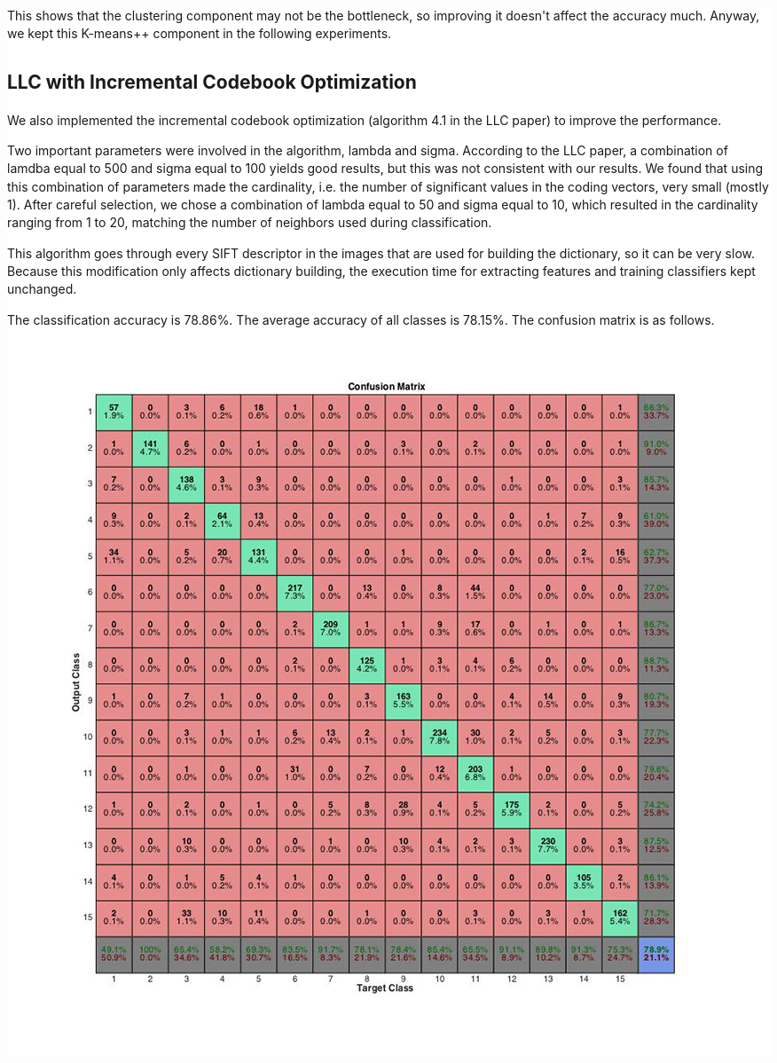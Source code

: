 This shows that the clustering component may not be the bottleneck, so improving it doesn't affect the accuracy much. Anyway, we kept this K-means++ component in the following experiments.

## LLC with Incremental Codebook Optimization

We also implemented the incremental codebook optimization (algorithm 4.1 in the LLC paper) to improve the performance.

Two important parameters were involved in the algorithm, lambda and sigma. According to the LLC paper, a combination of lamdba equal to 500 and sigma equal to 100 yields good results, but this was not consistent with our results. We found that using this combination of parameters made the cardinality, i.e. the number of significant values in the coding vectors, very small (mostly 1). After careful selection, we chose a combination of lambda equal to 50 and sigma equal to 10, which resulted in the cardinality ranging from 1 to 20, matching the number of neighbors used during classification.

This algorithm goes through every SIFT descriptor in the images that are used for building the dictionary, so it can be very slow. Because this modification only affects dictionary building, the execution time for extracting features and training classifiers kept unchanged.

The classification accuracy is 78.86%. The average accuracy of all classes is 78.15%. The confusion matrix is as follows.

![](images/LLC_opt.jpg)
